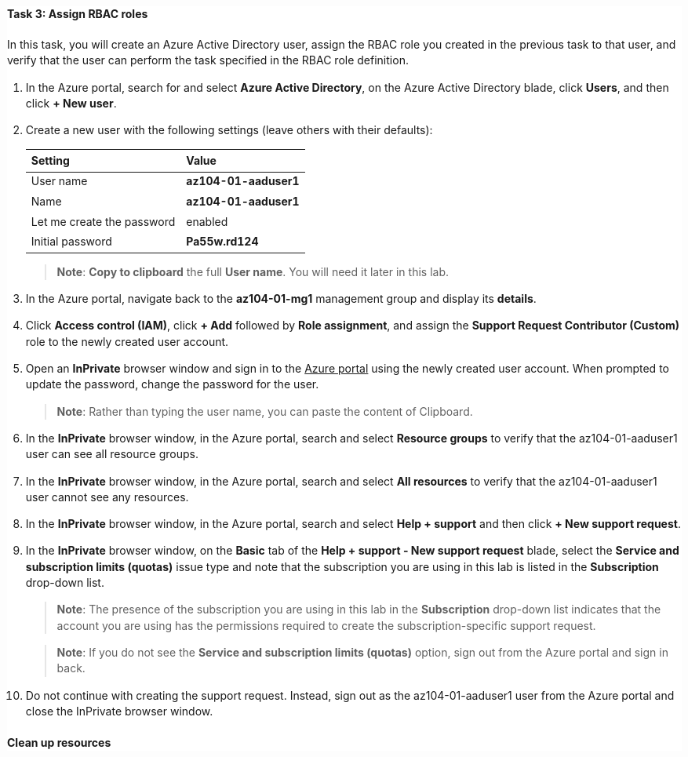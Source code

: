 #### Task 3: Assign RBAC roles

In this task, you will create an Azure Active Directory user, assign the RBAC role you created in the previous task to that user, and verify that the user can perform the task specified in the RBAC role definition.

1. In the Azure portal, search for and select **Azure Active Directory**, on the Azure Active Directory blade, click **Users**, and then click **+ New user**.

1. Create a new user with the following settings (leave others with their defaults):

    | Setting | Value |
    | --- | --- |
    | User name | **az104-01-aaduser1**|
    | Name | **az104-01-aaduser1**|
    | Let me create the password | enabled |
    | Initial password | **Pa55w.rd124** |

    >**Note**: **Copy to clipboard** the full **User name**. You will need it later in this lab.

1. In the Azure portal, navigate back to the **az104-01-mg1** management group and display its **details**.

1. Click **Access control (IAM)**, click **+ Add** followed by **Role assignment**, and assign the **Support Request Contributor (Custom)** role to the newly created user account.

1. Open an **InPrivate** browser window and sign in to the [Azure portal](https://portal.azure.com) using the newly created user account. When prompted to update the password, change the password for the user.

    >**Note**: Rather than typing the user name, you can paste the content of Clipboard.

1. In the **InPrivate** browser window, in the Azure portal, search and select **Resource groups** to verify that the az104-01-aaduser1 user can see all resource groups.

1. In the **InPrivate** browser window, in the Azure portal, search and select **All resources** to verify that the az104-01-aaduser1 user cannot see any resources.

1. In the **InPrivate** browser window, in the Azure portal, search and select **Help + support** and then click **+ New support request**. 

1. In the **InPrivate** browser window, on the **Basic** tab of the **Help + support - New support request** blade, select the **Service and subscription limits (quotas)** issue type and note that the subscription you are using in this lab is listed in the **Subscription** drop-down list.

    >**Note**: The presence of the subscription you are using in this lab in the **Subscription** drop-down list indicates that the account you are using has the permissions required to create the subscription-specific support request.

    >**Note**: If you do not see the **Service and subscription limits (quotas)** option, sign out from the Azure portal and sign in back.

1. Do not continue with creating the support request. Instead, sign out as the az104-01-aaduser1 user from the Azure portal and close the InPrivate browser window.

#### Clean up resources
